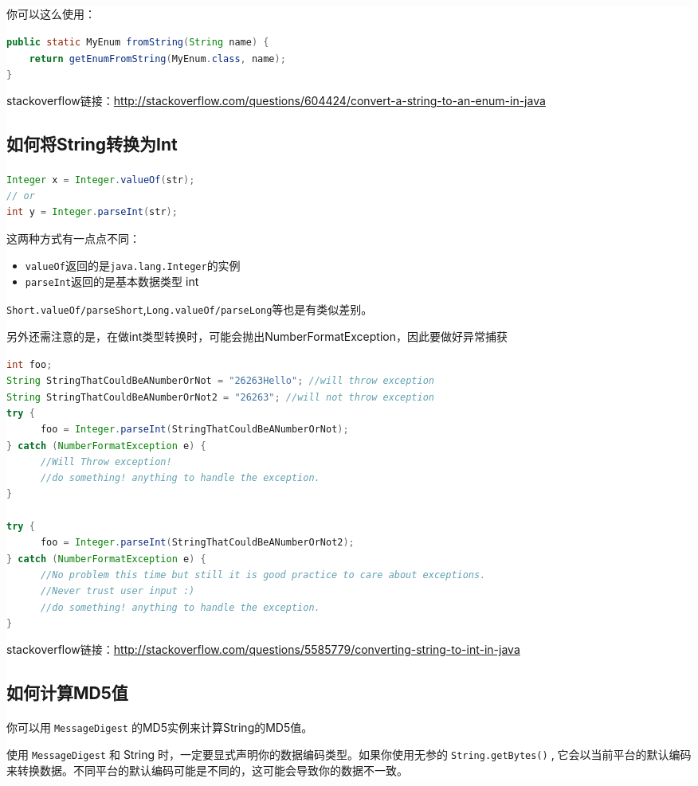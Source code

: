 
你可以这么使用：

```java
public static MyEnum fromString(String name) {
    return getEnumFromString(MyEnum.class, name);
}
```

stackoverflow链接：<http://stackoverflow.com/questions/604424/convert-a-string-to-an-enum-in-java>

## 如何将String转换为Int

```java
Integer x = Integer.valueOf(str);
// or
int y = Integer.parseInt(str);
```

这两种方式有一点点不同：

- `valueOf`返回的是`java.lang.Integer`的实例
- `parseInt`返回的是基本数据类型 int

`Short.valueOf/parseShort`,`Long.valueOf/parseLong`等也是有类似差别。

另外还需注意的是，在做int类型转换时，可能会抛出NumberFormatException，因此要做好异常捕获

```java
int foo;
String StringThatCouldBeANumberOrNot = "26263Hello"; //will throw exception
String StringThatCouldBeANumberOrNot2 = "26263"; //will not throw exception
try {
      foo = Integer.parseInt(StringThatCouldBeANumberOrNot);
} catch (NumberFormatException e) {
      //Will Throw exception!
      //do something! anything to handle the exception.
}

try {
      foo = Integer.parseInt(StringThatCouldBeANumberOrNot2);
} catch (NumberFormatException e) {
      //No problem this time but still it is good practice to care about exceptions.
      //Never trust user input :)
      //do something! anything to handle the exception.
}
```

stackoverflow链接：<http://stackoverflow.com/questions/5585779/converting-string-to-int-in-java>

## 如何计算MD5值

你可以用 ```MessageDigest``` 的MD5实例来计算String的MD5值。

使用 ```MessageDigest``` 和 String 时，一定要显式声明你的数据编码类型。如果你使用无参的 ```String.getBytes()``` , 它会以当前平台的默认编码来转换数据。不同平台的默认编码可能是不同的，这可能会导致你的数据不一致。
